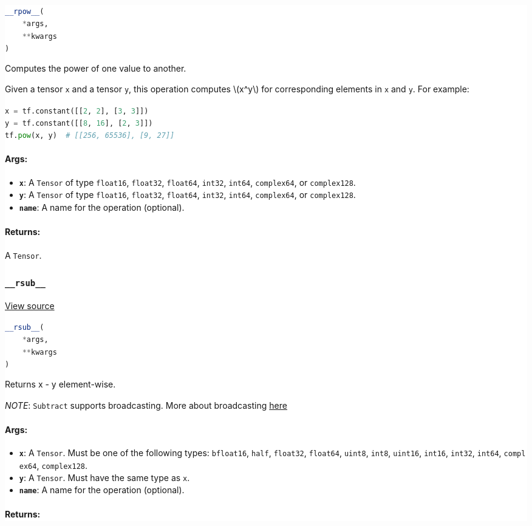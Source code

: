 ``` python
__rpow__(
    *args,
    **kwargs
)
```

Computes the power of one value to another.

Given a tensor `x` and a tensor `y`, this operation computes \\(x^y\\) for
corresponding elements in `x` and `y`. For example:

```python
x = tf.constant([[2, 2], [3, 3]])
y = tf.constant([[8, 16], [2, 3]])
tf.pow(x, y)  # [[256, 65536], [9, 27]]
```

#### Args:


* <b>`x`</b>: A `Tensor` of type `float16`, `float32`, `float64`, `int32`, `int64`,
  `complex64`, or `complex128`.
* <b>`y`</b>: A `Tensor` of type `float16`, `float32`, `float64`, `int32`, `int64`,
  `complex64`, or `complex128`.
* <b>`name`</b>: A name for the operation (optional).


#### Returns:

A `Tensor`.


<h3 id="__rsub__"><code>__rsub__</code></h3>

<a target="_blank" href="https://github.com/tensorflow/probability/blob/master/tensorflow_probability/python/util/deferred_tensor.py">View source</a>

``` python
__rsub__(
    *args,
    **kwargs
)
```

Returns x - y element-wise.

*NOTE*: `Subtract` supports broadcasting. More about broadcasting
[here](http://docs.scipy.org/doc/numpy/user/basics.broadcasting.html)

#### Args:


* <b>`x`</b>: A `Tensor`. Must be one of the following types: `bfloat16`, `half`, `float32`, `float64`, `uint8`, `int8`, `uint16`, `int16`, `int32`, `int64`, `complex64`, `complex128`.
* <b>`y`</b>: A `Tensor`. Must have the same type as `x`.
* <b>`name`</b>: A name for the operation (optional).


#### Returns:
